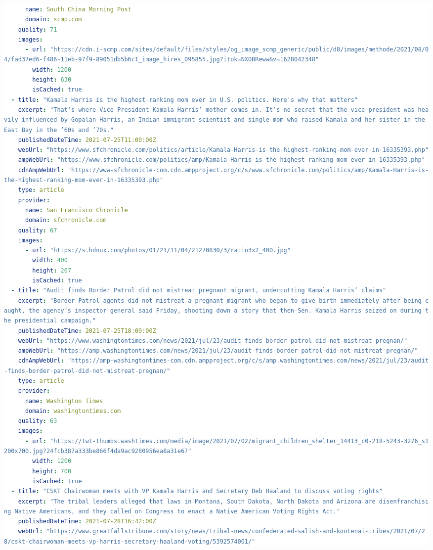 ```yaml
      name: South China Morning Post
      domain: scmp.com
    quality: 71
    images:
      - url: "https://cdn.i-scmp.com/sites/default/files/styles/og_image_scmp_generic/public/d8/images/methode/2021/08/04/fad37ed6-f486-11eb-97f9-89051db5b6c1_image_hires_095855.jpg?itok=NXOBReww&v=1628042348"
        width: 1200
        height: 630
        isCached: true
  - title: "Kamala Harris is the highest-ranking mom ever in U.S. politics. Here's why that matters"
    excerpt: "That’s where Vice President Kamala Harris’ mother comes in. It’s no secret that the vice president was heavily influenced by Gopalan Harris, an Indian immigrant scientist and single mom who raised Kamala and her sister in the East Bay in the ’60s and ’70s."
    publishedDateTime: 2021-07-25T11:00:00Z
    webUrl: "https://www.sfchronicle.com/politics/article/Kamala-Harris-is-the-highest-ranking-mom-ever-in-16335393.php"
    ampWebUrl: "https://www.sfchronicle.com/politics/amp/Kamala-Harris-is-the-highest-ranking-mom-ever-in-16335393.php"
    cdnAmpWebUrl: "https://www-sfchronicle-com.cdn.ampproject.org/c/s/www.sfchronicle.com/politics/amp/Kamala-Harris-is-the-highest-ranking-mom-ever-in-16335393.php"
    type: article
    provider:
      name: San Francisco Chronicle
      domain: sfchronicle.com
    quality: 67
    images:
      - url: "https://s.hdnux.com/photos/01/21/11/04/21270830/3/ratio3x2_400.jpg"
        width: 400
        height: 267
        isCached: true
  - title: "Audit finds Border Patrol did not mistreat pregnant migrant, undercutting Kamala Harris’ claims"
    excerpt: "Border Patrol agents did not mistreat a pregnant migrant who began to give birth immediately after being caught, the agency’s inspector general said Friday, shooting down a story that then-Sen. Kamala Harris seized on during the presidential campaign."
    publishedDateTime: 2021-07-25T18:09:00Z
    webUrl: "https://www.washingtontimes.com/news/2021/jul/23/audit-finds-border-patrol-did-not-mistreat-pregnan/"
    ampWebUrl: "https://amp.washingtontimes.com/news/2021/jul/23/audit-finds-border-patrol-did-not-mistreat-pregnan/"
    cdnAmpWebUrl: "https://amp-washingtontimes-com.cdn.ampproject.org/c/s/amp.washingtontimes.com/news/2021/jul/23/audit-finds-border-patrol-did-not-mistreat-pregnan/"
    type: article
    provider:
      name: Washington Times
      domain: washingtontimes.com
    quality: 63
    images:
      - url: "https://twt-thumbs.washtimes.com/media/image/2021/07/02/migrant_children_shelter_14413_c0-218-5243-3276_s1200x700.jpg?24fcb387a333be866f4da9ac9280956ea8a31e67"
        width: 1200
        height: 700
        isCached: true
  - title: "CSKT Chairwoman meets with VP Kamala Harris and Secretary Deb Haaland to discuss voting rights"
    excerpt: "The tribal leaders alleged that laws in Montana, South Dakota, North Dakota and Arizona are disenfranchising Native Americans, and they called on Congress to enact a Native American Voting Rights Act."
    publishedDateTime: 2021-07-28T16:42:00Z
    webUrl: "https://www.greatfallstribune.com/story/news/tribal-news/confederated-salish-and-kootenai-tribes/2021/07/28/cskt-chairwoman-meets-vp-harris-secretary-haaland-voting/5392574001/"
```